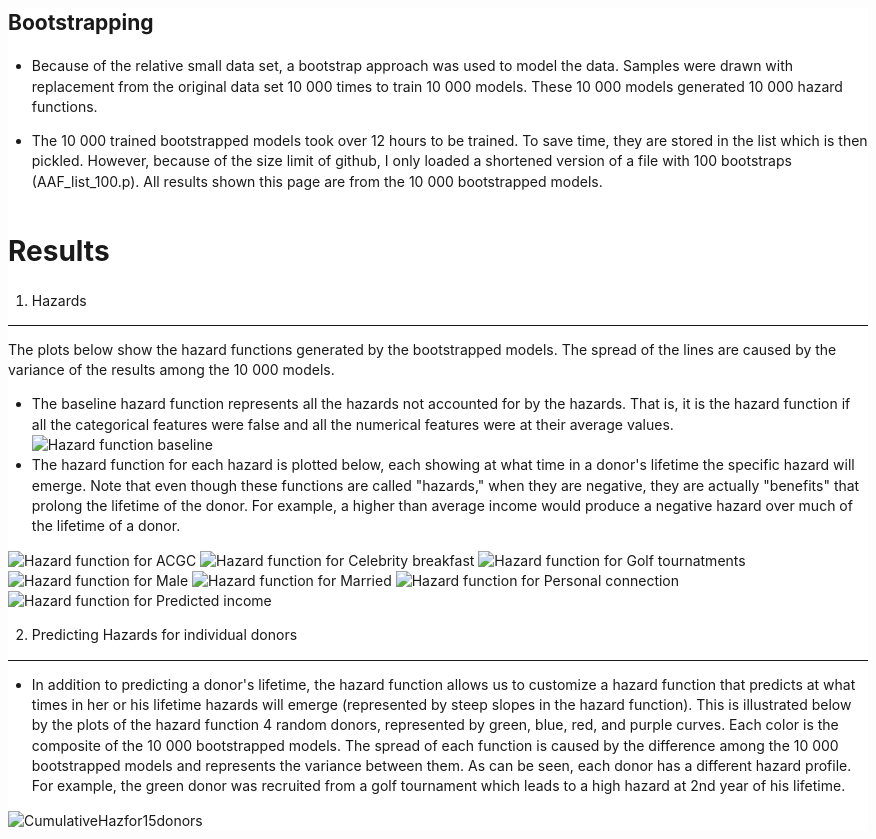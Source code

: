 Bootstrapping
-------------
- Because of the relative small data set, a bootstrap approach was used to model the data.   Samples were drawn with replacement from the original data set 10 000 times to train 10 000 models.  These 10 000 models generated 10 000 hazard functions.  

- The 10 000 trained bootstrapped models took over 12 hours to be trained.  To save time, they are stored in the list which is then pickled.  However, because of the size limit of github, I only loaded a shortened version of a file with 100 bootstraps (AAF_list_100.p).  All results shown this page are from the 10 000 bootstrapped models.

Results
=======
1. Hazards
----------
The plots below show the hazard functions generated by the bootstrapped models.  The spread of the lines are caused by the variance of the results among the 10 000 models.   
-  The baseline hazard function represents all the hazards not accounted for by the hazards.  That is, it is the hazard function if all the categorical features were false and all the numerical features were at their average values.  
![Hazard function baseline](images/cum_haz_baseline0-5.png)
- The hazard function for each hazard is plotted below, each showing at what time in a donor's lifetime the specific hazard will emerge. Note that even though these functions are called "hazards," when they are negative, they are actually "benefits" that prolong the lifetime of the donor.  For example, a higher than average income would produce a negative hazard over much of the lifetime of a donor.

![Hazard function for ACGC](/images/cum_haz_ACGC0-5.png>)
![Hazard function for Celebrity breakfast](/images/cum_haz_COS0-5.png)
![Hazard function for Golf tournatments](/images/cum_haz_golf0-5.png)
![Hazard function for Male](/images/cum_haz_male0-5.png)
![Hazard function for Married](/images/cum_haz_married0-5.png)
![Hazard function for Personal connection](/images/cum_haz_personal_connection0-5.png)
![Hazard function for Predicted income](/images/cum_haz_pred_income0-5.png)


2.	Predicting Hazards for individual donors
--------------------------------------------

- In addition to predicting a donor's lifetime, the hazard function allows us to customize a hazard function that  predicts at what times in her or his lifetime hazards will emerge (represented by steep slopes in the hazard function).  This is illustrated below by the plots of the hazard function 4 random donors, represented by green, blue, red, and purple curves.  Each color is the composite of  the 10  000 bootstrapped models.  The spread of each function is caused by the difference among the 10 000 bootstrapped models and represents the variance between them. As can be seen, each donor has a different hazard profile.  For example, the green donor was recruited from a golf tournament which leads to a high hazard at 2nd year of his lifetime.  

![CumulativeHazfor15donors](/images/donor_cum_hazard0-5-ii.png)
